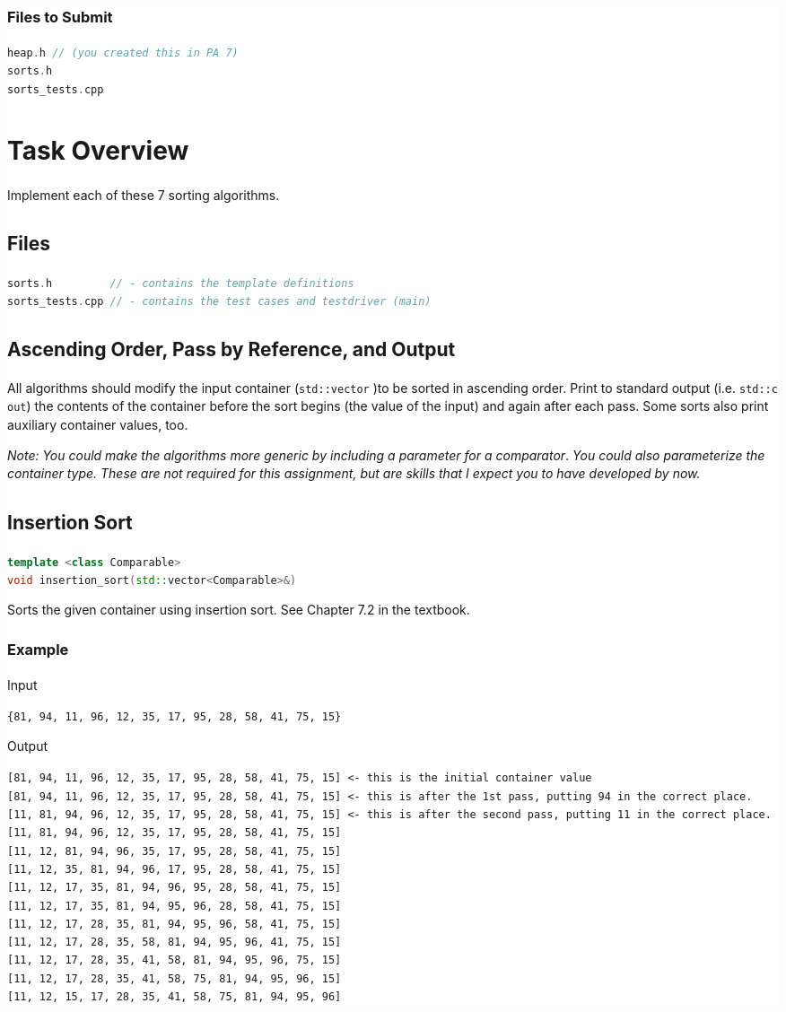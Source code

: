 ### Files to Submit
```cpp
heap.h // (you created this in PA 7)
sorts.h
sorts_tests.cpp
```

# Task Overview
Implement each of these 7 sorting algorithms.

## Files
```cpp
sorts.h         // - contains the template definitions
sorts_tests.cpp // - contains the test cases and testdriver (main)
```

## Ascending Order, Pass by Reference, and Output
All algorithms should modify the input container (`std::vector` )to be sorted in ascending order.
Print to standard output (i.e. `std::cout`) the contents of the container before the sort begins (the value of the input) and again after each pass.
Some sorts also print auxiliary container values, too.

_Note: You could make the algorithms more generic by including a parameter for a comparator_. _You could
also parameterize the container type. These are not required for this assignment, but are skills that I
expect you to have developed by now._


## Insertion Sort
```cpp
template <class Comparable>
void insertion_sort(std::vector<Comparable>&)
```
Sorts the given container using insertion sort. See Chapter 7.2 in the textbook.

### Example
Input
```
{81, 94, 11, 96, 12, 35, 17, 95, 28, 58, 41, 75, 15}
```

Output
```
[81, 94, 11, 96, 12, 35, 17, 95, 28, 58, 41, 75, 15] <- this is the initial container value
[81, 94, 11, 96, 12, 35, 17, 95, 28, 58, 41, 75, 15] <- this is after the 1st pass, putting 94 in the correct place.
[11, 81, 94, 96, 12, 35, 17, 95, 28, 58, 41, 75, 15] <- this is after the second pass, putting 11 in the correct place.
[11, 81, 94, 96, 12, 35, 17, 95, 28, 58, 41, 75, 15]
[11, 12, 81, 94, 96, 35, 17, 95, 28, 58, 41, 75, 15]
[11, 12, 35, 81, 94, 96, 17, 95, 28, 58, 41, 75, 15]
[11, 12, 17, 35, 81, 94, 96, 95, 28, 58, 41, 75, 15]
[11, 12, 17, 35, 81, 94, 95, 96, 28, 58, 41, 75, 15]
[11, 12, 17, 28, 35, 81, 94, 95, 96, 58, 41, 75, 15]
[11, 12, 17, 28, 35, 58, 81, 94, 95, 96, 41, 75, 15]
[11, 12, 17, 28, 35, 41, 58, 81, 94, 95, 96, 75, 15]
[11, 12, 17, 28, 35, 41, 58, 75, 81, 94, 95, 96, 15]
[11, 12, 15, 17, 28, 35, 41, 58, 75, 81, 94, 95, 96]
```
